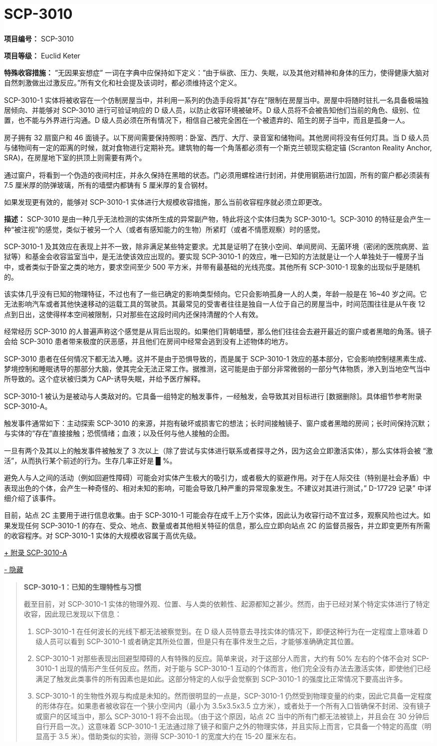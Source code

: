 # SCP-3010
                        


**项目编号：** SCP-3010

**项目等级：** Euclid Keter

**特殊收容措施：** ”无因果妄想症” 一词在字典中应保持如下定义：”由于纵欲、压力、失眠，以及其他对精神和身体的压力，使得健康大脑对自然刺激做出过激反应。”所有文化和社会提及该词时，都必须维持这个定义。

SCP-3010-1 实体将被收容在一个仿制房屋当中，并利用一系列的伪造手段将其"存在"限制在房屋当中。房屋中将随时驻扎一名具备极端独居倾向、并能够对 SCP-3010 进行可验证响应的 D 级人员，以防止收容环境被破坏。D 级人员将不会被告知他们当前的角色、级别、位置，也不能与外界进行沟通。D 级人员必须在所有情况下，相信自己被完全困在一个被遗弃的、陌生的房子当中，而且是孤身一人。

房子拥有 32 扇窗户和 46 面镜子。以下房间需要保持照明：卧室、西厅、大厅、录音室和储物间。其他房间将没有任何灯具。当 D 级人员与储物间有一定的距离的时候，就对食物进行定期补充。建筑物的每一个角落都必须有一个斯克兰顿现实稳定锚 (Scranton Reality Anchor, SRA)，在房屋地下室的拱顶上则需要有两个。

通过窗户，将看到一个伪造的夜间村庄，并永久保持在黑暗的状态。门必须用螺栓进行封闭，并使用钢筋进行加固，所有的窗户都必须装有 7.5 厘米厚的防弹玻璃，所有的墙壁内都铸有 5 厘米厚的复合钢材。

如果发现更有效的，能够对 SCP-3010-1 实体进行大规模收容措施，那么当前收容程序就必须立即更改。

**描述：** SCP-3010 是由一种几乎无法检测的实体所生成的异常副产物，特此将这个实体归类为 SCP-3010-1。SCP-3010 的特征是会产生一种“被注视”的感觉，类似于被另一个人（或者有感知能力的生物）所紧盯（或者不情愿观察）时的感觉。

SCP-3010-1 及其效应在表现上并不一致，除非满足某些特定要求。尤其是证明了在狭小空间、单间房间、无菌环境（密闭的医院病房、监狱等）和基金会收容监室当中，是无法使该效应出现的。要实现 SCP-3010-1 的效应，唯一已知的方法就是让一个人单独处于一幢房子当中，或者类似于卧室之类的地方，要求空间至少 500 平方米，并带有最基础的光线亮度。其他所有 SCP-3010-1 现象的出现似乎是随机的。

该实体几乎没有已知的物理特征，不过也有了一些已确定的影响类型倾向。它只会影响孤身一人的人类，年龄一般是在 16~40 岁之间。它无法影响汽车或者其他快速移动的运载工具的驾驶员。其最常见的受害者往往是独自一人位于自己的房屋当中，时间范围往往是从午夜 12 点到日出，这使得样本空间被限制，只对那些在这段时间内还保持清醒的个人有效。

经常经历 SCP-3010 的人普遍声称这个感觉是从背后出现的。如果他们背朝墙壁，那么他们往往会去避开最近的窗户或者黑暗的角落。镜子会给 SCP-3010 患者带来极度的厌恶感，并且他们在房间中经常会逃到没有上述物体的地方。

SCP-3010 患者在任何情况下都无法入睡。这并不是由于恐惧导致的，而是属于 SCP-3010-1 效应的基本部分，它会影响控制褪黑素生成、梦境控制和睡眠诱导的那部分大脑，使其完全无法正常工作。据推测，这可能是由于部分非常微弱的一部分气体物质，渗入到当地空气当中所导致的。这个症状被归类为 CAP-诱导失眠，并给予医疗解释。

SCP-3010-1 被认为是被动与人类敌对的。它具备一组特定的触发事件，一经触发，会导致其对目标进行 [数据删除]。具体细节参考附录 SCP-3010-A。

触发事件通常如下：主动探索 SCP-3010 的来源，并抱有破坏或损害它的想法；长时间接触镜子、窗户或者黑暗的房间；长时间保持沉默；与实体的“存在”直接接触；恐慌情绪；血液；以及任何与他人接触的企图。

一旦有两个及其以上的触发事件被触发了 3 次以上（除了尝试与实体进行联系或者探寻之外，因为这会立即激活实体），那么实体将会被 “激活”，从而执行某个前述的行为。生存几率正好是 █ %。

避免人与人之间的活动（例如回避性障碍）可能会对实体产生极大的吸引力，或者极大的驱避作用。对于在人际交往（特别是社会矛盾）中表现出色的个体，会产生一种奇怪的、相对未知的影响，可能会导致几种严重的异常现象发生。不建议对其进行测试，” D-17729 记录” 中详细介绍了该事件。

目前，站点 2C 主要用于进行信息收集。由于 SCP-3010-1 可能会存在成千上万个实体，因此认为收容行动不宜过多，观察风险也过大。如果发现任何 SCP-3010-1 的存在、受众、地点、数量或者其他相关特征的信息，那么应立即向站点 2C 的监督员报告，并立即变更所有所需的收容程序。对 SCP-3010-1 实体的大规模收容属于高优先级。


<a shape='rect' class='collapsible-block-link' href='javascript:;'>+&#160;&#38468;&#24405;&#160;SCP-3010-A</a>

<a shape='rect' class='collapsible-block-link' href='javascript:;'>-&#160;&#38544;&#34255;</a>


> **SCP-3010-1：已知的生理特性与习惯** 
> 
> 截至目前，对 SCP-3010-1 实体的物理外观、位置、与人类的依赖性、起源都知之甚少。然而，由于已经对某个特定实体进行了特定收容，因此现已发现以下信息：
> 
> 1. SCP-3010-1 在任何波长的光线下都无法被察觉到。在 D 级人员特意去寻找实体的情况下，即便这种行为在一定程度上意味着 D 级人员可以看到 SCP-3010-1 或者确定其所处位置，但是只有在事件发生之后，才能够准确确定其位置。
> 
> 2. SCP-3010-1 对那些表现出回避型障碍的人有特殊的反应。简单来说，对于这部分人而言，大约有 50% 左右的个体不会对 SCP-3010-1 出现的情形产生任何反应。然而，对于能与 SCP-3010-1 互动的个体而言，他们完全没有办法去激活实体，即使他们已经满足了触发此类事件的所有因素也是如此。这部分特定的人似乎会觉察到 SCP-3010-1 的强度比正常情况下要高出许多。
> 
> 3. SCP-3010-1 的生物性外观与构成是未知的。然而很明显的一点是，SCP-3010-1 仍然受到物理变量的约束，因此它具备一定程度的形体存在。如果患者被收容在一个狭小空间内（最小为 3.5x3.5x3.5 立方米），或者处于一个所有入口皆确保不封闭、没有镜子或窗户的区域当中，那么 SCP-3010-1 将不会出现。（由于这个原因，站点 2C 当中的所有门都无法被锁上，并且会在 30 分钟后自行开启一次。）这意味着 SCP-3010-1 无法通过除了镜子和窗户之外的物理实体，并且实际上而言，它具备一个特定的高度（明显高于 3.5 米）。借助类似的实验，测得 SCP-3010-1 的宽度大约在 15-20 厘米左右。
